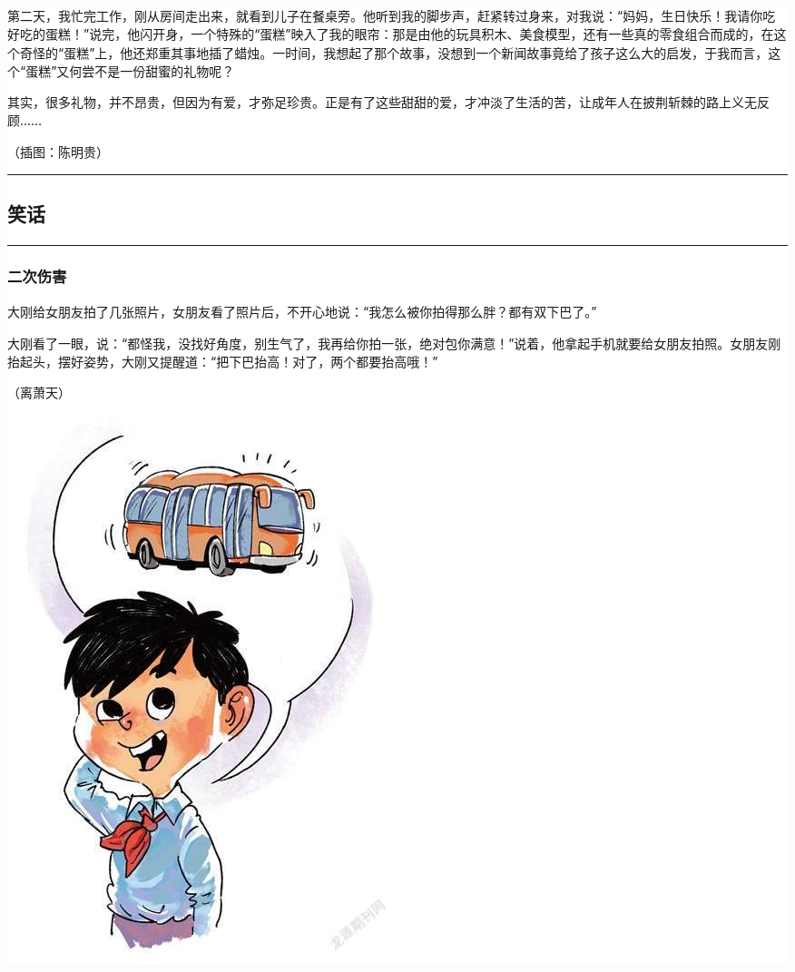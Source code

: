 第二天，我忙完工作，刚从房间走出来，就看到儿子在餐桌旁。他听到我的脚步声，赶紧转过身来，对我说：“妈妈，生日快乐！我请你吃好吃的蛋糕！”说完，他闪开身，一个特殊的“蛋糕”映入了我的眼帘：那是由他的玩具积木、美食模型，还有一些真的零食组合而成的，在这个奇怪的“蛋糕”上，他还郑重其事地插了蜡烛。一时间，我想起了那个故事，没想到一个新闻故事竟给了孩子这么大的启发，于我而言，这个“蛋糕”又何尝不是一份甜蜜的礼物呢？

其实，很多礼物，并不昂贵，但因为有爱，才弥足珍贵。正是有了这些甜甜的爱，才冲淡了生活的苦，让成年人在披荆斩棘的路上义无反顾……

（插图：陈明贵）

---

## 笑话

---

### 二次伤害

大刚给女朋友拍了几张照片，女朋友看了照片后，不开心地说：“我怎么被你拍得那么胖？都有双下巴了。”

大刚看了一眼，说：“都怪我，没找好角度，别生气了，我再给你拍一张，绝对包你满意！”说着，他拿起手机就要给女朋友拍照。女朋友刚抬起头，摆好姿势，大刚又提醒道：“把下巴抬高！对了，两个都要抬高哦！”

（离萧天）

![1678795755447](image/c02_11/1678795755447.png)
